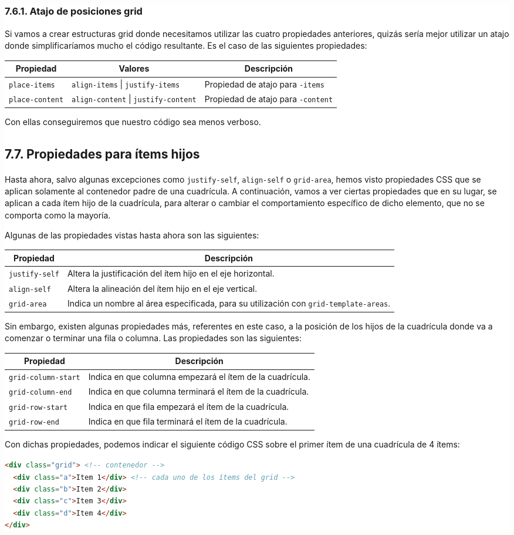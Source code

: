 ### 7.6.1. Atajo de posiciones grid

Si vamos a crear estructuras grid donde necesitamos utilizar las cuatro propiedades anteriores, quizás sería mejor utilizar un atajo donde simplificaríamos mucho el código resultante. Es el caso de las siguientes propiedades:

| Propiedad | Valores | Descripción |
| --- | --- | --- |
| `place-items` | `align-items` \| `justify-items` | Propiedad de atajo para `-items` |
| `place-content` | `align-content` \| `justify-content` | Propiedad de atajo para `-content` |

Con ellas conseguiremos que nuestro código sea menos verboso.

## 7.7. Propiedades para ítems hijos

Hasta ahora, salvo algunas excepciones como `justify-self`, `align-self` o `grid-area`, hemos visto propiedades CSS que se aplican solamente al contenedor padre de una cuadrícula. A continuación, vamos a ver ciertas propiedades que en su lugar, se aplican a cada ítem hijo de la cuadrícula, para alterar o cambiar el comportamiento específico de dicho elemento, que no se comporta como la mayoría.

Algunas de las propiedades vistas hasta ahora son las siguientes:

| Propiedad | Descripción |
| --- | --- |
| `justify-self` | Altera la justificación del ítem hijo en el eje horizontal. |
| `align-self` | Altera la alineación del ítem hijo en el eje vertical. |
| `grid-area` | Indica un nombre al área especificada, para su utilización con `grid-template-areas`. |

Sin embargo, existen algunas propiedades más, referentes en este caso, a la posición de los hijos de la cuadrícula donde va a comenzar o terminar una fila o columna. Las propiedades son las siguientes:

| Propiedad | Descripción |
| --- | --- |
| `grid-column-start` | Indica en que columna empezará el ítem de la cuadrícula. |
| `grid-column-end` | Indica en que columna terminará el ítem de la cuadrícula. |
| `grid-row-start` | Indica en que fila empezará el ítem de la cuadrícula. |
| `grid-row-end` | Indica en que fila terminará el ítem de la cuadrícula. |

Con dichas propiedades, podemos indicar el siguiente código CSS sobre el primer ítem de una cuadrícula de 4 ítems:

```html
<div class="grid"> <!-- contenedor -->
  <div class="a">Item 1</div> <!-- cada uno de los ítems del grid -->
  <div class="b">Item 2</div>
  <div class="c">Item 3</div>
  <div class="d">Item 4</div>
</div>
```
